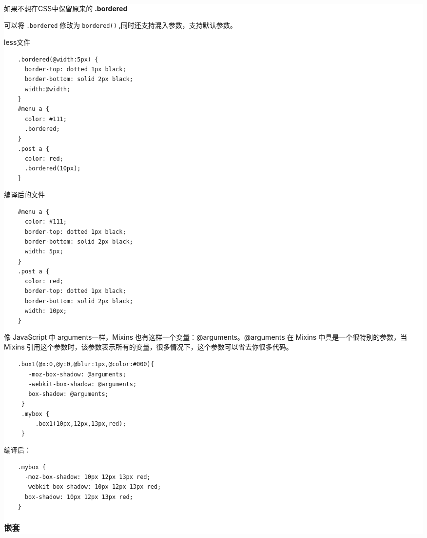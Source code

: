 如果不想在CSS中保留原来的 **.bordered**

可以将 `.bordered` 修改为 `bordered()` ,同时还支持混入参数，支持默认参数。

less文件 

		.bordered(@width:5px) {
		  border-top: dotted 1px black;
		  border-bottom: solid 2px black;
		  width:@width;
		}
		#menu a {
		  color: #111;
		  .bordered;
		}
		.post a {
		  color: red;
		  .bordered(10px);
		}

编译后的文件

		#menu a {
		  color: #111;
		  border-top: dotted 1px black;
		  border-bottom: solid 2px black;
		  width: 5px;
		}
		.post a {
		  color: red;
		  border-top: dotted 1px black;
		  border-bottom: solid 2px black;
		  width: 10px;
		}

像 JavaScript 中 arguments一样，Mixins 也有这样一个变量：@arguments。@arguments 在 Mixins 中具是一个很特别的参数，当 Mixins 引用这个参数时，该参数表示所有的变量，很多情况下，这个参数可以省去你很多代码。

		.box1(@x:0,@y:0,@blur:1px,@color:#000){ 
		   -moz-box-shadow: @arguments; 
		   -webkit-box-shadow: @arguments; 
		   box-shadow: @arguments; 
		 } 
		 .mybox { 
		     .box1(10px,12px,13px,red); 
		 }

编译后：

		.mybox {
		  -moz-box-shadow: 10px 12px 13px red;
		  -webkit-box-shadow: 10px 12px 13px red;
		  box-shadow: 10px 12px 13px red;
		}

### 嵌套
